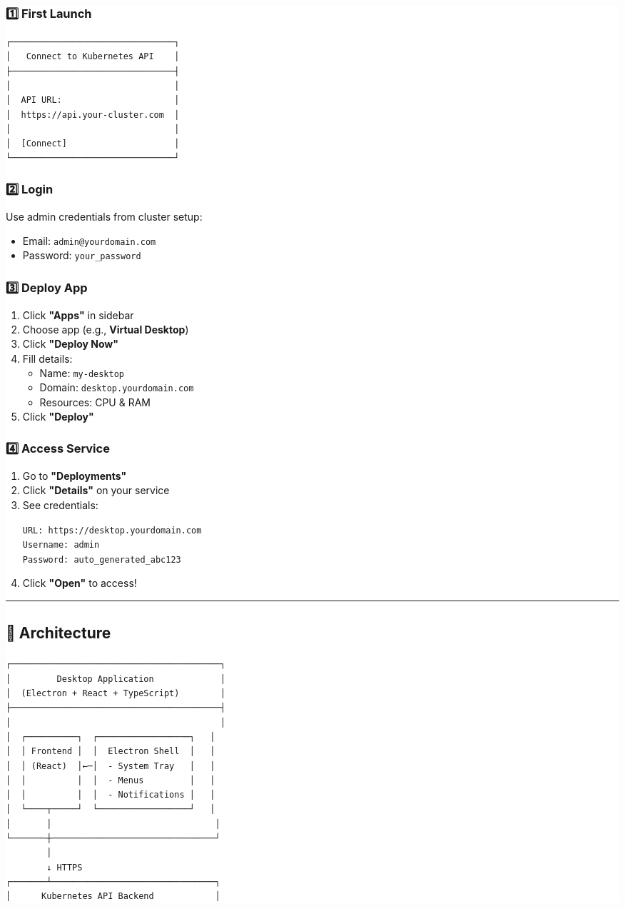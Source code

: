 ### 1️⃣ First Launch

```
┌────────────────────────────────┐
│   Connect to Kubernetes API    │
├────────────────────────────────┤
│                                │
│  API URL:                      │
│  https://api.your-cluster.com  │
│                                │
│  [Connect]                     │
└────────────────────────────────┘
```

### 2️⃣ Login

Use admin credentials from cluster setup:
- Email: `admin@yourdomain.com`
- Password: `your_password`

### 3️⃣ Deploy App

1. Click **"Apps"** in sidebar
2. Choose app (e.g., **Virtual Desktop**)
3. Click **"Deploy Now"**
4. Fill details:
   - Name: `my-desktop`
   - Domain: `desktop.yourdomain.com`
   - Resources: CPU & RAM
5. Click **"Deploy"**

### 4️⃣ Access Service

1. Go to **"Deployments"**
2. Click **"Details"** on your service
3. See credentials:
   ```
   URL: https://desktop.yourdomain.com
   Username: admin
   Password: auto_generated_abc123
   ```
4. Click **"Open"** to access!

---

## 🔧 Architecture

```
┌─────────────────────────────────────────┐
│         Desktop Application             │
│  (Electron + React + TypeScript)        │
├─────────────────────────────────────────┤
│                                         │
│  ┌──────────┐  ┌──────────────────┐   │
│  │ Frontend │  │  Electron Shell  │   │
│  │ (React)  │←─│  - System Tray   │   │
│  │          │  │  - Menus         │   │
│  │          │  │  - Notifications │   │
│  └────┬─────┘  └──────────────────┘   │
│       │                                │
└───────┼────────────────────────────────┘
        │
        ↓ HTTPS
┌───────┴────────────────────────────────┐
│      Kubernetes API Backend            │
```